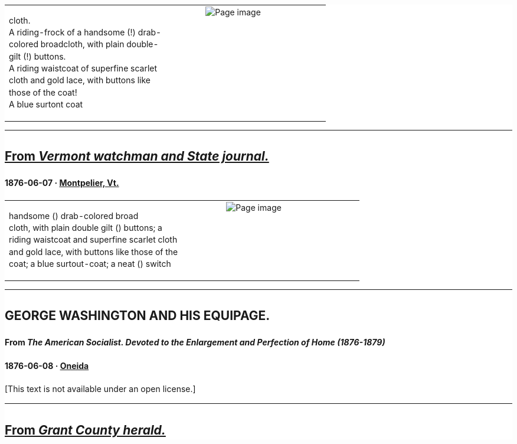 <table style="width: 100%;"><tr><td style="width: 50%">

  
cloth.  
A riding-frock of a handsome (!) drab-  
colored broadcloth, with plain double-  
gilt (!) buttons.  
A riding waistcoat of superfine scarlet  
cloth and gold lace, with buttons like  
those of the coat!  
A blue surtont coat
</td><td style="width: 50%; max-height: 75%; margin: auto; display: block;">
<img alt="Page image" src="https://tile.loc.gov/image-services/iiif/service:ndnp:ohi:batch_ohi_laing_ver02:data:sn85038088:00296028903:1876060201:0568/pct:34.699657176926515,49.85059113940496,9.49470860038754,4.0015590489801225/!600,600/0/default.jpg"/>
</td>
</tr></table>

---

## [From _Vermont watchman and State journal._](https://www.loc.gov/resource/sn84023200/1876-06-07/ed-1/?sp=1)

#### 1876-06-07 &middot; [Montpelier, Vt.](http://dbpedia.org/resource/Montpelier%2C_Vermont)

<table style="width: 100%;"><tr><td style="width: 50%">

  
handsome () drab-colored broad­  
cloth, with plain double gilt () buttons; a  
riding waistcoat and superfine scarlet cloth  
and gold lace, with buttons like those of the  
coat; a blue surtout-coat; a neat () switch
</td><td style="width: 50%; max-height: 75%; margin: auto; display: block;">
<img alt="Page image" src="https://tile.loc.gov/image-services/iiif/service:ndnp:vtu:batch_vtu_graniteville_ver01:data:sn84023200:00280777663:1876060701:1150/pct:71.48736037624927,55.81131003125888,10.83676268861454,2.0176186416595625/!600,600/0/default.jpg"/>
</td>
</tr></table>

---

## GEORGE WASHINGTON AND HIS EQUIPAGE.

#### From _The American Socialist. Devoted to the Enlargement and Perfection of Home (1876-1879)_

#### 1876-06-08 &middot; [Oneida](http://dbpedia.org/resource/Oneida%2C_New_York)

[This text is not available under an open license.]

---

## [From _Grant County herald._](https://www.loc.gov/resource/sn85033133/1876-06-08/ed-1/?sp=1)
